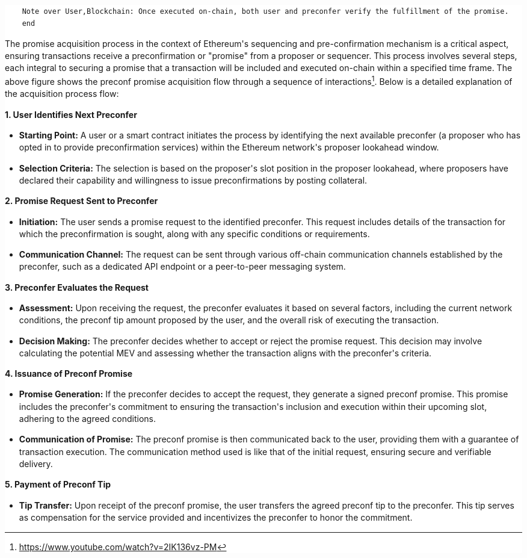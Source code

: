 ```mermaid
    Note over User,Blockchain: Once executed on-chain, both user and preconfer verify the fulfillment of the promise.
    end
```


The promise acquisition process in the context of Ethereum's sequencing and pre-confirmation mechanism is a critical aspect, ensuring transactions receive a preconfirmation or "promise" from a proposer or sequencer. This process involves several steps, each integral to securing a promise that a transaction will be included and executed on-chain within a specified time frame. The above figure shows the preconf promise acquisition flow through a sequence of interactions[^2]. Below is a detailed explanation of the acquisition process flow:

**1. User Identifies Next Preconfer**

- **Starting Point:** A user or a smart contract initiates the process by identifying the next available preconfer (a proposer who has opted in to provide preconfirmation services) within the Ethereum network's proposer lookahead window.

- **Selection Criteria:** The selection is based on the proposer's slot position in the proposer lookahead, where proposers have declared their capability and willingness to issue preconfirmations by posting collateral.

**2. Promise Request Sent to Preconfer**

- **Initiation:** The user sends a promise request to the identified preconfer. This request includes details of the transaction for which the preconfirmation is sought, along with any specific conditions or requirements.

- **Communication Channel:** The request can be sent through various off-chain communication channels established by the preconfer, such as a dedicated API endpoint or a peer-to-peer messaging system.

**3. Preconfer Evaluates the Request**

- **Assessment:** Upon receiving the request, the preconfer evaluates it based on several factors, including the current network conditions, the preconf tip amount proposed by the user, and the overall risk of executing the transaction.

- **Decision Making:** The preconfer decides whether to accept or reject the promise request. This decision may involve calculating the potential MEV and assessing whether the transaction aligns with the preconfer's criteria.

**4. Issuance of Preconf Promise**

- **Promise Generation:** If the preconfer decides to accept the request, they generate a signed preconf promise. This promise includes the preconfer's commitment to ensuring the transaction's inclusion and execution within their upcoming slot, adhering to the agreed conditions.

- **Communication of Promise:** The preconf promise is then communicated back to the user, providing them with a guarantee of transaction execution. The communication method used is like that of the initial request, ensuring secure and verifiable delivery.

**5. Payment of Preconf Tip**

- **Tip Transfer:** Upon receipt of the preconf promise, the user transfers the agreed preconf tip to the preconfer. This tip serves as compensation for the service provided and incentivizes the preconfer to honor the commitment.


[^1]: https://ethresear.ch/t/based-preconfirmations/17353 
[^2]: https://www.youtube.com/watch?v=2IK136vz-PM
[^3]: https://notes.ethereum.org/@JustinDrake/rJ2eXRcKa